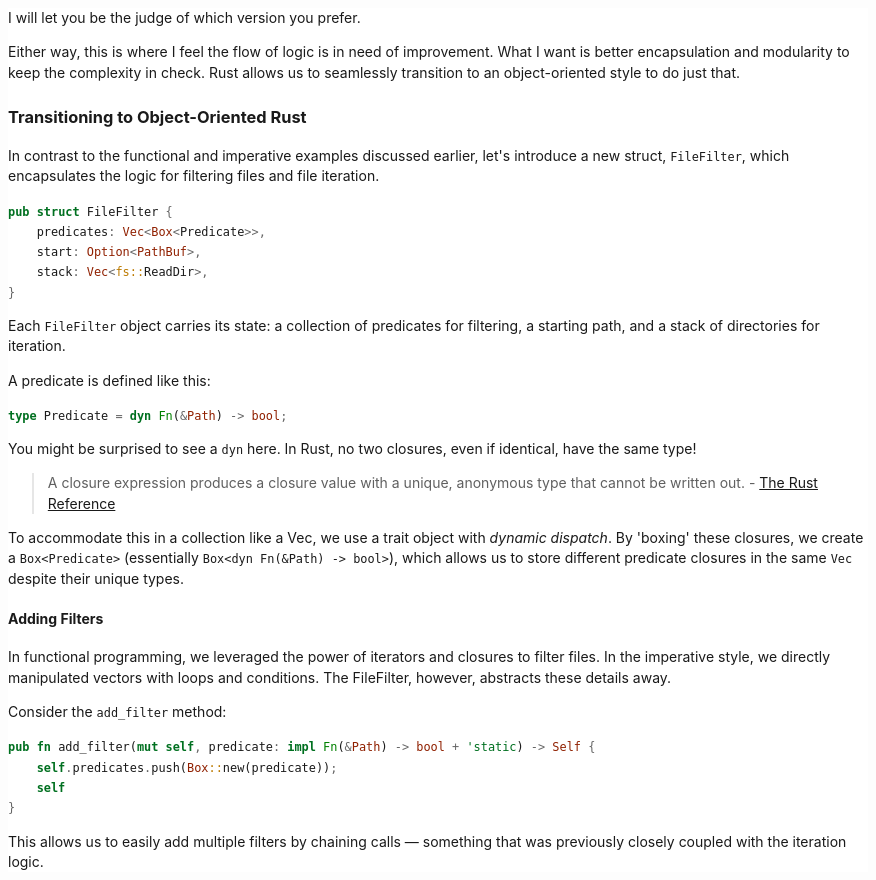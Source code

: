 I will let you be the judge of which version you prefer.

Either way, this is where I feel the flow of logic is in need of improvement.
What I want is better encapsulation and modularity to keep
the complexity in check. Rust allows us to seamlessly transition to an
object-oriented style to do just that.

### Transitioning to Object-Oriented Rust

In contrast to the functional and imperative examples discussed earlier,
let's introduce a new struct, `FileFilter`, which encapsulates the logic for
filtering files and file iteration.

```rust
pub struct FileFilter {
    predicates: Vec<Box<Predicate>>,
    start: Option<PathBuf>,
    stack: Vec<fs::ReadDir>,
}
```

Each `FileFilter` object carries its state: a collection of predicates for
filtering, a starting path, and a stack of directories for iteration. 

A predicate is defined like this:

```rust
type Predicate = dyn Fn(&Path) -> bool;
```

You might be surprised to see a `dyn` here.
In Rust, no two closures, even if identical, have the same type!

> A closure expression produces a closure value with a unique, anonymous type
> that cannot be written out. - [The Rust Reference](https://doc.rust-lang.org/reference/types/closure.html)

To accommodate this in a collection like a Vec, we use a trait object with
*dynamic dispatch*. By 'boxing' these closures, we create a `Box<Predicate>`
(essentially `Box<dyn Fn(&Path) -> bool>`), which allows us to store different
predicate closures in the same `Vec` despite their unique types.

#### Adding Filters

In functional programming, we leveraged the power of iterators and closures to
filter files. In the imperative style, we directly manipulated vectors with
loops and conditions. The FileFilter, however, abstracts these details away.

Consider the `add_filter` method:

```rust
pub fn add_filter(mut self, predicate: impl Fn(&Path) -> bool + 'static) -> Self {
    self.predicates.push(Box::new(predicate));
    self
}
```

This allows us to easily add multiple filters by chaining calls &mdash;
something that was previously closely coupled with the iteration logic.
